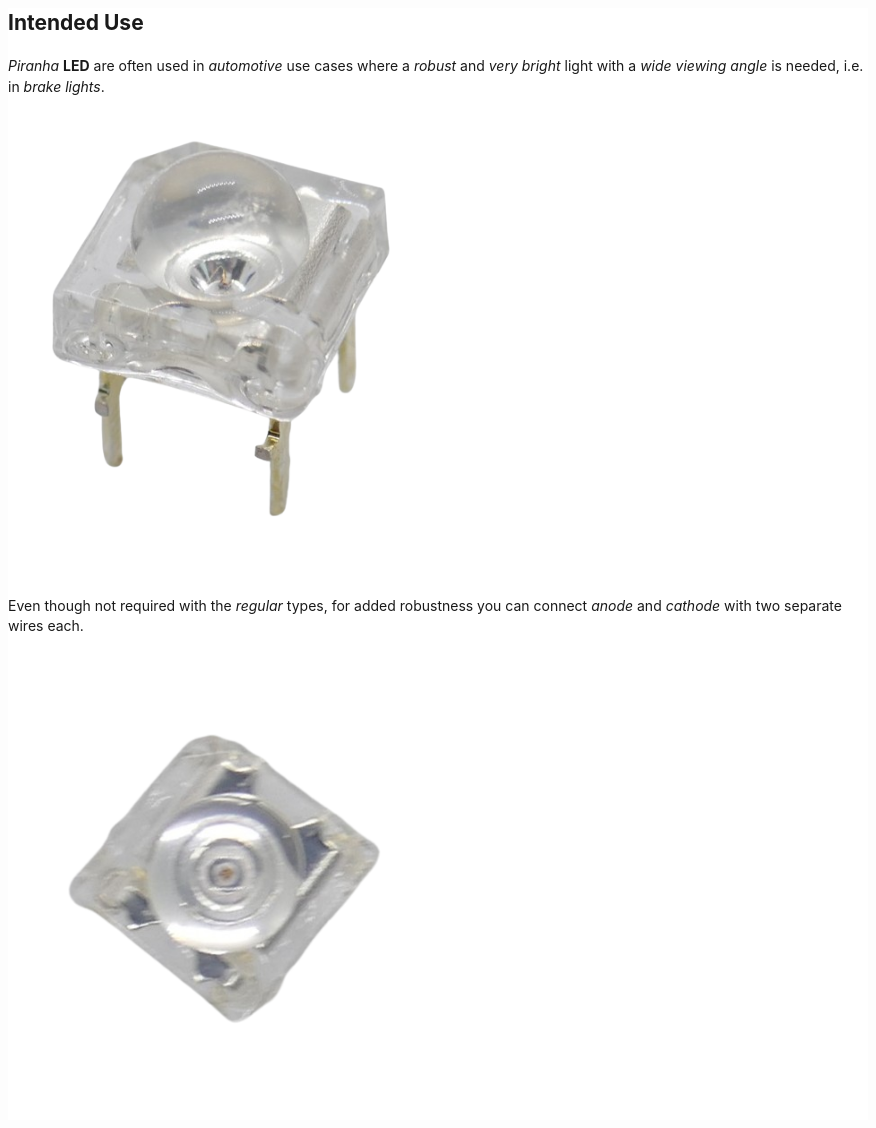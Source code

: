 ## Intended Use

*Piranha* **LED** are often used in *automotive* use cases where a *robust* and *very bright* light with a *wide viewing angle* is needed, i.e. in *brake lights*.

<img src="images/led_piranha_top_angle_t.png" width="50%" height="50%" />

Even though not required with the *regular* types, for added robustness you can connect *anode* and *cathode* with two separate wires each.

<img src="images/led_piranha_top_t.png" width="50%" height="50%" />
